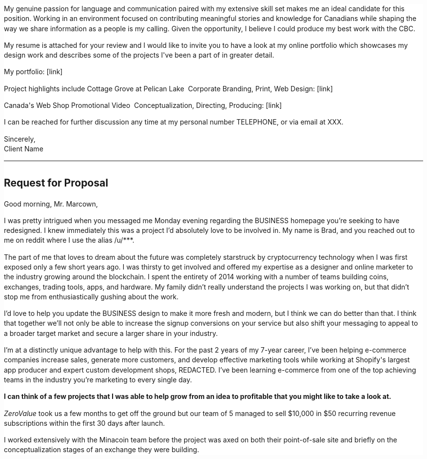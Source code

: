 My genuine passion for language and communication paired with my extensive skill set makes me an ideal candidate for this position. Working in an environment focused on contributing meaningful stories and knowledge for Canadians while shaping the way we share information as a people is my calling. Given the opportunity, I believe I could produce my best work with the CBC.

My resume is attached for your review and I would like to invite you to have a look at my online portfolio which showcases my design work and describes some of the projects I've been a part of in greater detail.

My portfolio: [link]

Project highlights include Cottage Grove at Pelican Lake ­ Corporate Branding, Print, Web Design: [link]

Canada's Web Shop Promotional Video ­ Conceptualization, Directing, Producing: [link]

I can be reached for further discussion any time at my personal number TELEPHONE, or via email at XXX.

Sincerely,<br>
Client Name

---

## Request for Proposal

Good morning, Mr. Marcown,

I was pretty intrigued when you messaged me Monday evening regarding the BUSINESS homepage you’re seeking to have redesigned. I knew immediately this was a project I’d absolutely love to be involved in. My name is Brad, and you reached out to me on reddit where I use the alias /u/\*\*\*.

The part of me that loves to dream about the future was completely starstruck by cryptocurrency technology when I was first exposed only a few short years ago. I was thirsty to get involved and offered my expertise as a designer and online marketer to the industry growing around the blockchain. I spent the entirety of 2014 working with a number of teams building coins, exchanges, trading tools, apps, and hardware. My family didn’t really understand the projects I was working on, but that didn’t stop me from enthusiastically gushing about the work.

I’d love to help you update the BUSINESS design to make it more fresh and modern, but I think we can do better than that. I think that together we’ll not only be able to increase the signup conversions on your service but also shift your messaging to appeal to a broader target market and secure a larger share in your industry.

I’m at a distinctly unique advantage to help with this. For the past 2 years of my 7-year career, I’ve been helping e-commerce companies increase sales, generate more customers, and develop effective marketing tools while working at Shopify's largest app producer and expert custom development shops, REDACTED. I’ve been learning e-commerce from one of the top achieving teams in the industry you’re marketing to every single day.

**I can think of a few projects that I was able to help grow from an idea to profitable that you might like to take a look at.**

*ZeroValue* took us a few months to get off the ground but our team of 5 managed to sell $10,000 in $50 recurring revenue subscriptions within the first 30 days after launch.

I worked extensively with the Minacoin team before the project was axed on both their point-of-sale site and briefly on the conceptualization stages of an exchange they were building.
